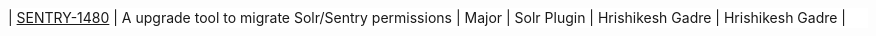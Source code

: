 | [SENTRY-1480](https://issues.apache.org/jira/browse/SENTRY-1480) | A upgrade tool to migrate Solr/Sentry permissions |  Major | Solr Plugin | Hrishikesh Gadre | Hrishikesh Gadre |


